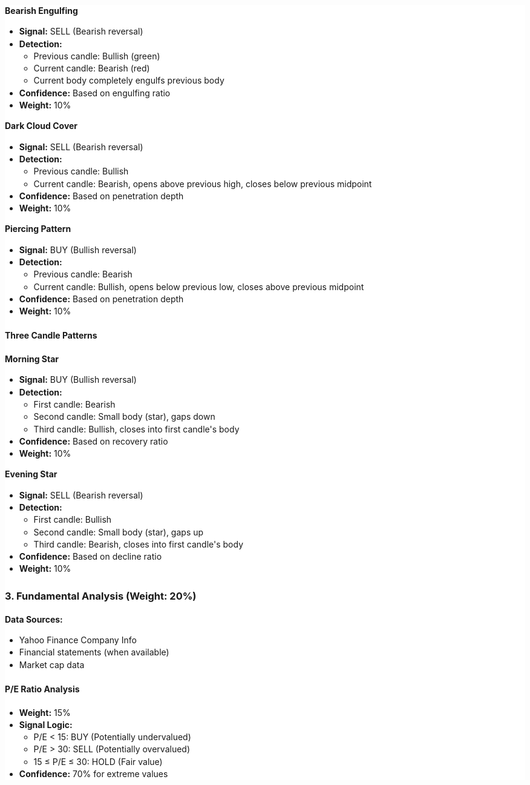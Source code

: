 **Bearish Engulfing**
- **Signal:** SELL (Bearish reversal)
- **Detection:**
  - Previous candle: Bullish (green)
  - Current candle: Bearish (red)
  - Current body completely engulfs previous body
- **Confidence:** Based on engulfing ratio
- **Weight:** 10%

**Dark Cloud Cover**
- **Signal:** SELL (Bearish reversal)
- **Detection:**
  - Previous candle: Bullish
  - Current candle: Bearish, opens above previous high, closes below previous midpoint
- **Confidence:** Based on penetration depth
- **Weight:** 10%

**Piercing Pattern**
- **Signal:** BUY (Bullish reversal)
- **Detection:**
  - Previous candle: Bearish
  - Current candle: Bullish, opens below previous low, closes above previous midpoint
- **Confidence:** Based on penetration depth
- **Weight:** 10%

#### Three Candle Patterns

**Morning Star**
- **Signal:** BUY (Bullish reversal)
- **Detection:**
  - First candle: Bearish
  - Second candle: Small body (star), gaps down
  - Third candle: Bullish, closes into first candle's body
- **Confidence:** Based on recovery ratio
- **Weight:** 10%

**Evening Star**
- **Signal:** SELL (Bearish reversal)
- **Detection:**
  - First candle: Bullish
  - Second candle: Small body (star), gaps up
  - Third candle: Bearish, closes into first candle's body
- **Confidence:** Based on decline ratio
- **Weight:** 10%

### 3. Fundamental Analysis (Weight: 20%)

**Data Sources:**
- Yahoo Finance Company Info
- Financial statements (when available)
- Market cap data

#### P/E Ratio Analysis
- **Weight:** 15%
- **Signal Logic:**
  - P/E < 15: BUY (Potentially undervalued)
  - P/E > 30: SELL (Potentially overvalued)
  - 15 ≤ P/E ≤ 30: HOLD (Fair value)
- **Confidence:** 70% for extreme values
